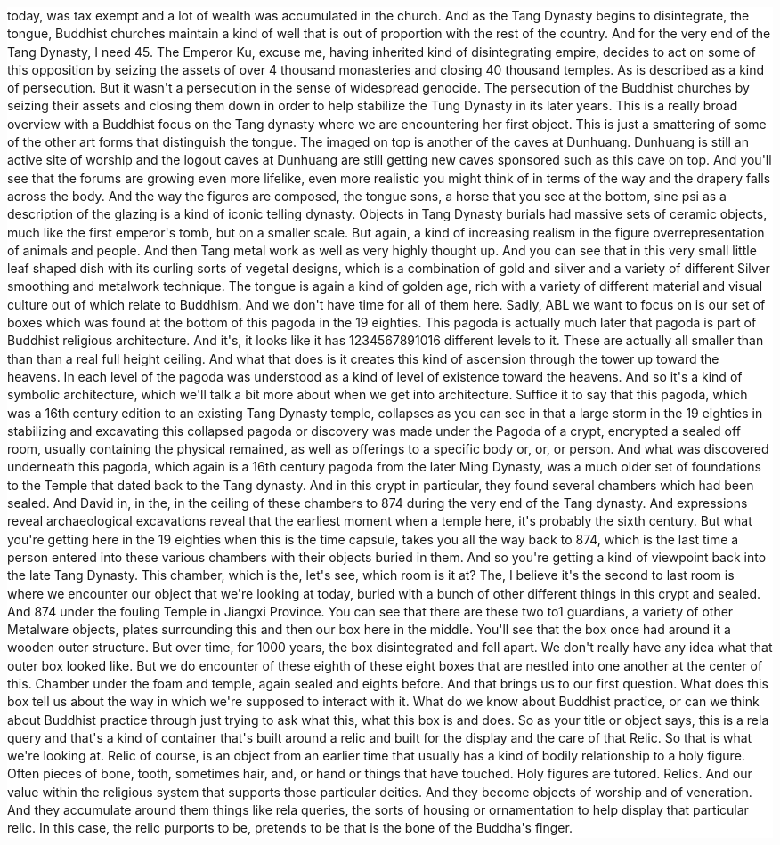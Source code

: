 today, was tax exempt and a lot of wealth was accumulated in the church. And as the Tang Dynasty begins to disintegrate, the tongue, Buddhist churches maintain a kind of well that is out of proportion with the rest of the country. And for the very end of the Tang Dynasty, I need 45. The Emperor Ku, excuse me, having inherited kind of disintegrating empire, decides to act on some of this opposition by seizing the assets of over 4 thousand monasteries and closing 40 thousand temples. As is described as a kind of persecution. But it wasn't a persecution in the sense of widespread genocide. The persecution of the Buddhist churches by seizing their assets and closing them down in order to help stabilize the Tung Dynasty in its later years. This is a really broad overview with a Buddhist focus on the Tang dynasty where we are encountering her first object. This is just a smattering of some of the other art forms that distinguish the tongue. The imaged on top is another of the caves at Dunhuang. Dunhuang is still an active site of worship and the logout caves at Dunhuang are still getting new caves sponsored such as this cave on top. And you'll see that the forums are growing even more lifelike, even more realistic you might think of in terms of the way and the drapery falls across the body. And the way the figures are composed, the tongue sons, a horse that you see at the bottom, sine psi as a description of the glazing is a kind of iconic telling dynasty. Objects in Tang Dynasty burials had massive sets of ceramic objects, much like the first emperor's tomb, but on a smaller scale. But again, a kind of increasing realism in the figure overrepresentation of animals and people. And then Tang metal work as well as very highly thought up. And you can see that in this very small little leaf shaped dish with its curling sorts of vegetal designs, which is a combination of gold and silver and a variety of different Silver smoothing and metalwork technique. The tongue is again a kind of golden age, rich with a variety of different material and visual culture out of which relate to Buddhism. And we don't have time for all of them here. Sadly, ABL we want to focus on is our set of boxes which was found at the bottom of this pagoda in the 19 eighties. This pagoda is actually much later that pagoda is part of Buddhist religious architecture. And it's, it looks like it has 1234567891016 different levels to it. These are actually all smaller than than than a real full height ceiling. And what that does is it creates this kind of ascension through the tower up toward the heavens. In each level of the pagoda was understood as a kind of level of existence toward the heavens. And so it's a kind of symbolic architecture, which we'll talk a bit more about when we get into architecture. Suffice it to say that this pagoda, which was a 16th century edition to an existing Tang Dynasty temple, collapses as you can see in that a large storm in the 19 eighties in stabilizing and excavating this collapsed pagoda or discovery was made under the Pagoda of a crypt, encrypted a sealed off room, usually containing the physical remained, as well as offerings to a specific body or, or, or person. And what was discovered underneath this pagoda, which again is a 16th century pagoda from the later Ming Dynasty, was a much older set of foundations to the Temple that dated back to the Tang dynasty. And in this crypt in particular, they found several chambers which had been sealed. And David in, in the, in the ceiling of these chambers to 874 during the very end of the Tang dynasty. And expressions reveal archaeological excavations reveal that the earliest moment when a temple here, it's probably the sixth century. But what you're getting here in the 19 eighties when this is the time capsule, takes you all the way back to 874, which is the last time a person entered into these various chambers with their objects buried in them. And so you're getting a kind of viewpoint back into the late Tang Dynasty. This chamber, which is the, let's see, which room is it at? The, I believe it's the second to last room is where we encounter our object that we're looking at today, buried with a bunch of other different things in this crypt and sealed. And 874 under the fouling Temple in Jiangxi Province. You can see that there are these two to1 guardians, a variety of other Metalware objects, plates surrounding this and then our box here in the middle. You'll see that the box once had around it a wooden outer structure. But over time, for 1000 years, the box disintegrated and fell apart. We don't really have any idea what that outer box looked like. But we do encounter of these eighth of these eight boxes that are nestled into one another at the center of this. Chamber under the foam and temple, again sealed and eights before. And that brings us to our first question. What does this box tell us about the way in which we're supposed to interact with it. What do we know about Buddhist practice, or can we think about Buddhist practice through just trying to ask what this, what this box is and does. So as your title or object says, this is a rela query and that's a kind of container that's built around a relic and built for the display and the care of that Relic. So that is what we're looking at. Relic of course, is an object from an earlier time that usually has a kind of bodily relationship to a holy figure. Often pieces of bone, tooth, sometimes hair, and, or hand or things that have touched. Holy figures are tutored. Relics. And our value within the religious system that supports those particular deities. And they become objects of worship and of veneration. And they accumulate around them things like rela queries, the sorts of housing or ornamentation to help display that particular relic. In this case, the relic purports to be, pretends to be that is the bone of the Buddha's finger.